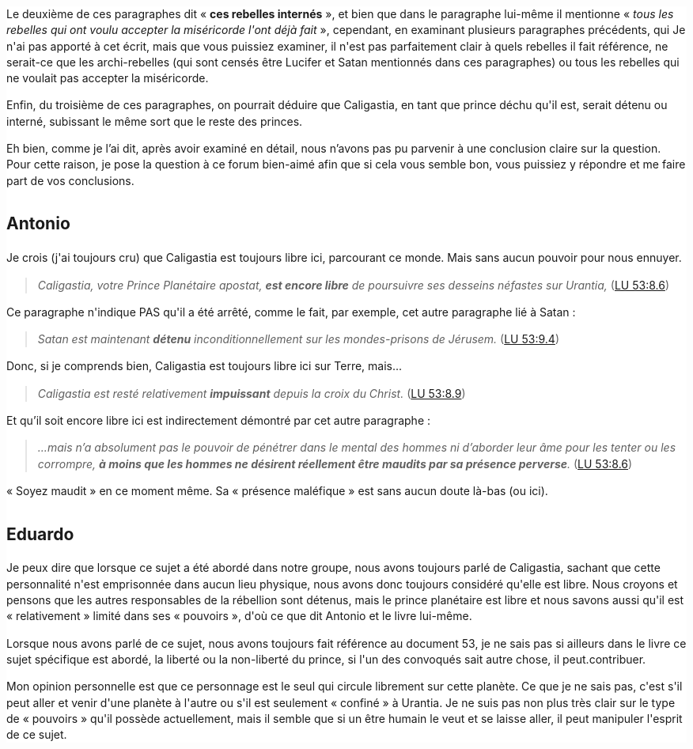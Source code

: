 Le deuxième de ces paragraphes dit « **ces rebelles internés** », et bien que dans le paragraphe lui-même il mentionne « *tous les rebelles qui ont voulu accepter la miséricorde l'ont déjà fait* », cependant, en examinant plusieurs paragraphes précédents, qui Je n'ai pas apporté à cet écrit, mais que vous puissiez examiner, il n'est pas parfaitement clair à quels rebelles il fait référence, ne serait-ce que les archi-rebelles (qui sont censés être Lucifer et Satan mentionnés dans ces paragraphes) ou tous les rebelles qui ne voulait pas accepter la miséricorde.

Enfin, du troisième de ces paragraphes, on pourrait déduire que Caligastia, en tant que prince déchu qu'il est, serait détenu ou interné, subissant le même sort que le reste des princes.

Eh bien, comme je l’ai dit, après avoir examiné en détail, nous n’avons pas pu parvenir à une conclusion claire sur la question. Pour cette raison, je pose la question à ce forum bien-aimé afin que si cela vous semble bon, vous puissiez y répondre et me faire part de vos conclusions.

## Antonio

Je crois (j'ai toujours cru) que Caligastia est toujours libre ici, parcourant ce monde. Mais sans aucun pouvoir pour nous ennuyer.

> _Caligastia, votre Prince Planétaire apostat, **est encore libre** de poursuivre ses desseins néfastes sur Urantia,_ ([LU 53:8.6](/fr/The_Urantia_Book/53#p8_6))

Ce paragraphe n'indique PAS qu'il a été arrêté, comme le fait, par exemple, cet autre paragraphe lié à Satan :

> _Satan est maintenant **détenu** inconditionnellement sur les mondes-prisons de Jérusem._ ([LU 53:9.4](/fr/The_Urantia_Book/53#p9_4))

Donc, si je comprends bien, Caligastia est toujours libre ici sur Terre, mais...

> _Caligastia est resté relativement **impuissant** depuis la croix du Christ._ ([LU 53:8.9](/fr/The_Urantia_Book/53#p8_9))

Et qu’il soit encore libre ici est indirectement démontré par cet autre paragraphe :

> _...mais n’a absolument pas le pouvoir de pénétrer dans le mental des hommes ni d’aborder leur âme pour les tenter ou les corrompre, **à moins que les hommes ne désirent réellement être maudits par sa présence perverse**._ ([LU 53:8.6](/fr/The_Urantia_Book/53#p8_6))

« Soyez maudit » en ce moment même. Sa « présence maléfique » est sans aucun doute là-bas (ou ici).

## Eduardo

Je peux dire que lorsque ce sujet a été abordé dans notre groupe, nous avons toujours parlé de Caligastia, sachant que cette personnalité n'est emprisonnée dans aucun lieu physique, nous avons donc toujours considéré qu'elle est libre. Nous croyons et pensons que les autres responsables de la rébellion sont détenus, mais le prince planétaire est libre et nous savons aussi qu'il est « relativement » limité dans ses « pouvoirs », d'où ce que dit Antonio et le livre lui-même.

Lorsque nous avons parlé de ce sujet, nous avons toujours fait référence au document 53, je ne sais pas si ailleurs dans le livre ce sujet spécifique est abordé, la liberté ou la non-liberté du prince, si l'un des convoqués sait autre chose, il peut.contribuer.

Mon opinion personnelle est que ce personnage est le seul qui circule librement sur cette planète. Ce que je ne sais pas, c'est s'il peut aller et venir d'une planète à l'autre ou s'il est seulement « confiné » à Urantia. Je ne suis pas non plus très clair sur le type de « pouvoirs » qu'il possède actuellement, mais il semble que si un être humain le veut et se laisse aller, il peut manipuler l'esprit de ce sujet.
